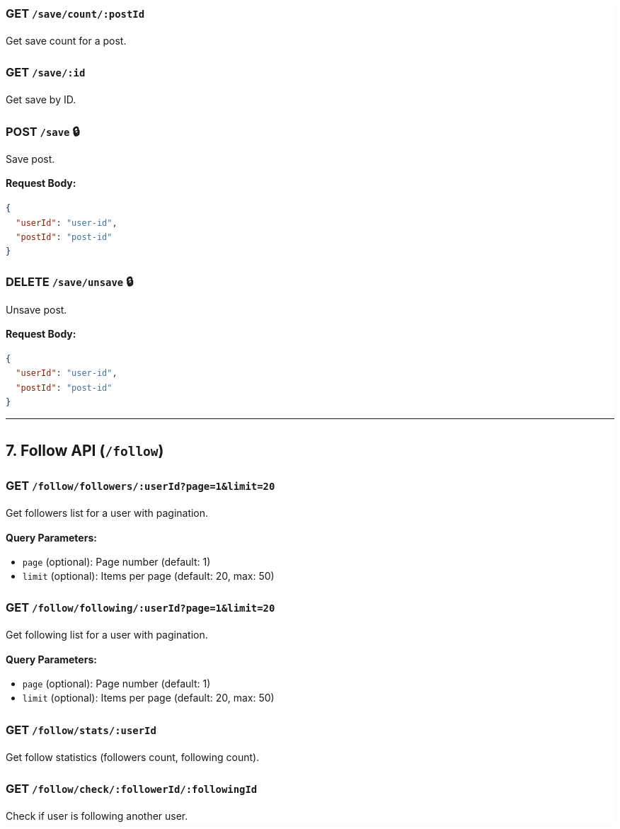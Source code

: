 ### GET `/save/count/:postId`
Get save count for a post.

### GET `/save/:id`
Get save by ID.

### POST `/save` 🔒
Save post.

**Request Body:**
```json
{
  "userId": "user-id",
  "postId": "post-id"
}
```

### DELETE `/save/unsave` 🔒
Unsave post.

**Request Body:**
```json
{
  "userId": "user-id",
  "postId": "post-id"
}
```

---

## 7. Follow API (`/follow`)

### GET `/follow/followers/:userId?page=1&limit=20`
Get followers list for a user with pagination.

**Query Parameters:**
- `page` (optional): Page number (default: 1)
- `limit` (optional): Items per page (default: 20, max: 50)

### GET `/follow/following/:userId?page=1&limit=20`
Get following list for a user with pagination.

**Query Parameters:**
- `page` (optional): Page number (default: 1)
- `limit` (optional): Items per page (default: 20, max: 50)

### GET `/follow/stats/:userId`
Get follow statistics (followers count, following count).

### GET `/follow/check/:followerId/:followingId`
Check if user is following another user.
